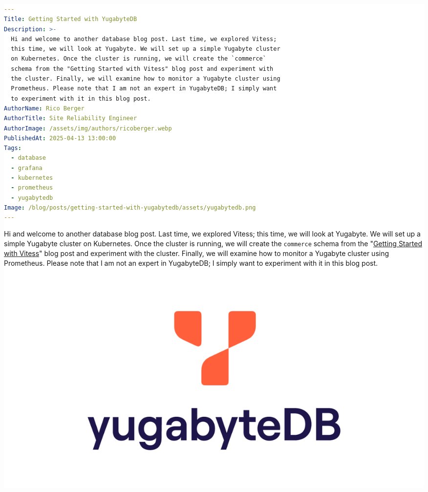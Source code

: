 ```yaml
---
Title: Getting Started with YugabyteDB
Description: >-
  Hi and welcome to another database blog post. Last time, we explored Vitess;
  this time, we will look at Yugabyte. We will set up a simple Yugabyte cluster
  on Kubernetes. Once the cluster is running, we will create the `commerce`
  schema from the "Getting Started with Vitess" blog post and experiment with
  the cluster. Finally, we will examine how to monitor a Yugabyte cluster using
  Prometheus. Please note that I am not an expert in YugabyteDB; I simply want
  to experiment with it in this blog post.
AuthorName: Rico Berger
AuthorTitle: Site Reliability Engineer
AuthorImage: /assets/img/authors/ricoberger.webp
PublishedAt: 2025-04-13 13:00:00
Tags:
  - database
  - grafana
  - kubernetes
  - prometheus
  - yugabytedb
Image: /blog/posts/getting-started-with-yugabytedb/assets/yugabytedb.png
---
```


Hi and welcome to another database blog post. Last time, we explored Vitess;
this time, we will look at Yugabyte. We will set up a simple Yugabyte cluster on
Kubernetes. Once the cluster is running, we will create the `commerce` schema
from the
"[Getting Started with Vitess](http://ricoberger.de/blog/posts/getting-started-with-vitess/)"
blog post and experiment with the cluster. Finally, we will examine how to
monitor a Yugabyte cluster using Prometheus. Please note that I am not an expert
in YugabyteDB; I simply want to experiment with it in this blog post.

![YugabyteDB](./assets/yugabytedb.png)
